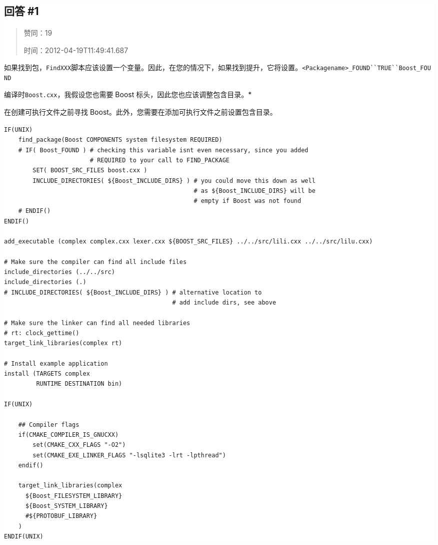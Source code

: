 ## 回答 #1

> 赞同：19
> 
> 时间：2012-04-19T11:49:41.687

如果找到包，`FindXXX`脚本应该设置一个变量。因此，在您的情况下，如果找到提升，它将设置。`<Packagename>_FOUND``TRUE``Boost_FOUND`

编译时`Boost.cxx`，我假设您也需要 Boost 标头，因此您也应该调整包含目录。*

在创建可执行文件之前寻找 Boost。此外，您需要在添加可执行文件之前设置包含目录。

```
IF(UNIX)
    find_package(Boost COMPONENTS system filesystem REQUIRED)
    # IF( Boost_FOUND ) # checking this variable isnt even necessary, since you added
                        # REQUIRED to your call to FIND_PACKAGE
        SET( BOOST_SRC_FILES boost.cxx )
        INCLUDE_DIRECTORIES( ${Boost_INCLUDE_DIRS} ) # you could move this down as well
                                                     # as ${Boost_INCLUDE_DIRS} will be
                                                     # empty if Boost was not found
    # ENDIF()
ENDIF()

add_executable (complex complex.cxx lexer.cxx ${BOOST_SRC_FILES} ../../src/lili.cxx ../../src/lilu.cxx)

# Make sure the compiler can find all include files
include_directories (../../src) 
include_directories (.)
# INCLUDE_DIRECTORIES( ${Boost_INCLUDE_DIRS} ) # alternative location to 
                                               # add include dirs, see above

# Make sure the linker can find all needed libraries
# rt: clock_gettime()
target_link_libraries(complex rt)

# Install example application
install (TARGETS complex
         RUNTIME DESTINATION bin)

IF(UNIX)

    ## Compiler flags
    if(CMAKE_COMPILER_IS_GNUCXX)
        set(CMAKE_CXX_FLAGS "-O2")
        set(CMAKE_EXE_LINKER_FLAGS "-lsqlite3 -lrt -lpthread")
    endif()

    target_link_libraries(complex 
      ${Boost_FILESYSTEM_LIBRARY}
      ${Boost_SYSTEM_LIBRARY}
      #${PROTOBUF_LIBRARY}
    )
ENDIF(UNIX) 
```
